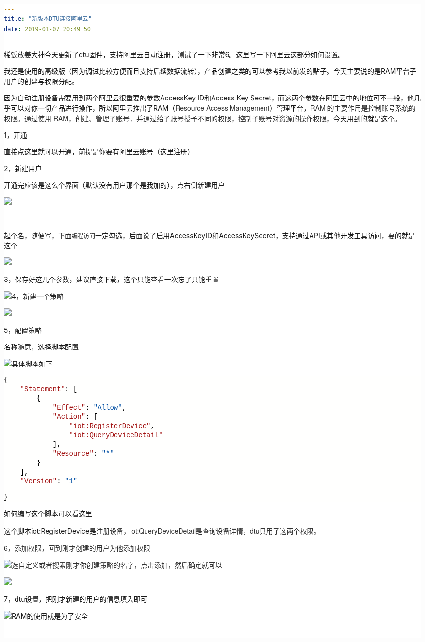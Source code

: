 ```yaml
---
title: "新版本DTU连接阿里云"
date: 2019-01-07 20:49:50
---
```


<p>稀饭放姜大神今天更新了dtu固件，支持阿里云自动注册，测试了一下非常6。这里写一下阿里云这部分如何设置。</p><p>我还是使用的高级版（因为调试比较方便而且支持后续数据流转），产品创建之类的可以参考我以前发的贴子。今天主要说的是RAM平台子用户的创建与权限分配。</p><p>因为自动注册设备需要用到两个阿里云很重要的参数AccessKey ID和Access Key Secret，而这两个参数在阿里云中的地位可不一般，他几乎可以对你一切产品进行操作，所以阿里云推出了RAM（<span style="color: rgb(51, 51, 51); font-family: PingFangSC, &quot;helvetica neue&quot;, &quot;hiragino sans gb&quot;, arial, &quot;microsoft yahei ui&quot;, &quot;microsoft yahei&quot;, simsun, sans-serif;">Resource Access Management</span>）管理平台，<span style="color: rgb(51, 51, 51); font-family: PingFangSC, &quot;helvetica neue&quot;, &quot;hiragino sans gb&quot;, arial, &quot;microsoft yahei ui&quot;, &quot;microsoft yahei&quot;, simsun, sans-serif;">RAM 的主要作用是控制账号系统的权限。通过使用 RAM，创建、管理子账号，并通过给子账号授予不同的权限，控制子账号对资源的操作权限</span>，今天用到的就是这个。</p><p>1，开通</p><p><a href="https://buy.aliyun.com/ram?spm=a2c4g.11186623.2.11.123a49930kpP5m" target="_blank">直接点这里</a>就可以开通，前提是你要有阿里云账号（<a href="https://promotion.aliyun.com/ntms/yunparter/invite.html?userCode=8qbzoull" target="_blank">这里注册</a>）</p><p>2，新建用户</p><p>开通完应该是这么个界面（默认没有用户那个是我加的），点右侧新建用户</p><p><img src="http://oldask.openluat.com/image/show/attachments-2019-01-lzOIBLUe5c33448096881.png" style="width: 683px;" class="img-responsive"></p><p><br></p><p>起个名，随便写，下面<span style="color: rgb(38, 38, 38); font-family: -apple-system, BlinkMacSystemFont, &quot;Segoe UI&quot;, &quot;PingFang SC&quot;, &quot;Hiragino Sans GB&quot;, &quot;Microsoft YaHei&quot;, &quot;Helvetica Neue&quot;, Helvetica, Arial, simsun, sans-serif; font-size: 12px;">编程访问</span>一定勾选，后面说了启用AccessKeyID和AccessKeySecret，支持通过API或其他开发工具访问，要的就是这个</p><p><img src="http://oldask.openluat.com/image/show/attachments-2019-01-8IDhzwkD5c334519c16bf.png" style="width: 677.5px;" class="img-responsive"><br></p><p>3，保存好这几个参数，建议直接下载，这个只能查看一次忘了只能重置</p><p><img src="http://oldask.openluat.com/image/show/attachments-2019-01-ftDXRDHf5c33464acdc02.png" style="width: 677.5px;" class="img-responsive">4，新建一个策略</p><p><img src="http://oldask.openluat.com/image/show/attachments-2019-01-PLozl7iG5c3346b83708b.png" style="width: 655.5px;" class="img-responsive"></p><p>5，配置策略</p><p>名称随意，选择脚本配置</p><p><img src="http://oldask.openluat.com/image/show/attachments-2019-01-AuYlOcEv5c334717a813e.png" style="width: 593px;" class="img-responsive">具体脚本如下</p><pre><div style="color: rgb(0, 0, 0); background-color: rgb(255, 255, 254); font-family: Consolas, &quot;Courier New&quot;, monospace; font-size: 14px; line-height: 19px; white-space: pre;"><div>{</div><div>    <span style="color: #a31515;">"Statement"</span>: [</div><div>        {</div><div>            <span style="color: #a31515;">"Effect"</span>: <span style="color: #0451a5;">"Allow"</span>,</div><div>            <span style="color: #a31515;">"Action"</span>: [</div><div>                <span style="color: #a31515;">"iot:RegisterDevice"</span>,</div><div>                <span style="color: #a31515;">"iot:QueryDeviceDetail"</span></div><div>            ],</div><div>            <span style="color: #a31515;">"Resource"</span>: <span style="color: #0451a5;">"*"</span></div><div>        }</div><div>    ],</div><div>    <span style="color: #a31515;">"Version"</span>: <span style="color: #0451a5;">"1"</span></div><p>}</p></div></pre><p>如何编写这个脚本可以看<a href="https://help.aliyun.com/document_detail/47495.html?spm=a2c4g.11186623.2.16.634625e3QP19FR" target="_blank">这里</a></p><p>这个脚本iot:RegisterDevice是<span style="color: rgb(51, 51, 51); font-family: PingFangSC, &quot;helvetica neue&quot;, &quot;hiragino sans gb&quot;, arial, &quot;microsoft yahei ui&quot;, &quot;microsoft yahei&quot;, simsun, sans-serif;">注册设备，</span><span style="color: rgb(51, 51, 51); font-family: PingFangSC, &quot;helvetica neue&quot;, &quot;hiragino sans gb&quot;, arial, &quot;microsoft yahei ui&quot;, &quot;microsoft yahei&quot;, simsun, sans-serif;">iot:QueryDeviceDetail是</span><span style="color: rgb(51, 51, 51); font-family: PingFangSC, &quot;helvetica neue&quot;, &quot;hiragino sans gb&quot;, arial, &quot;microsoft yahei ui&quot;, &quot;microsoft yahei&quot;, simsun, sans-serif;">查询设备详情，dtu只用了这两个权限。</span></p><p><span style="color: rgb(51, 51, 51); font-family: PingFangSC, &quot;helvetica neue&quot;, &quot;hiragino sans gb&quot;, arial, &quot;microsoft yahei ui&quot;, &quot;microsoft yahei&quot;, simsun, sans-serif;">6，添加权限，回到刚才创建的用户为他添加权限</span></p><p><img src="http://oldask.openluat.com/image/show/attachments-2019-01-mTcurzYA5c3348df7ab15.png" style="width: 574px;" class="img-responsive"><font color="#333333" face="PingFangSC, helvetica neue, hiragino sans gb, arial, microsoft yahei ui, microsoft yahei, simsun, sans-serif">选自定义或者搜索刚才你创建策略的名字，点击添加，然后确定就可以</font></p><p></p><p><img src="http://oldask.openluat.com/image/show/attachments-2019-01-G6lD3OWn5c33497f3c681.png" style="width: 350.5px;" class="img-responsive"><br></p><p>7，dtu设置，把刚才新建的用户的信息填入即可</p><p><img src="http://oldask.openluat.com/image/show/attachments-2019-01-xpGGN69Z5c3349fd0830f.png" style="width: 468.5px;" class="img-responsive">RAM的使用就是为了安全</p><p><br></p>
